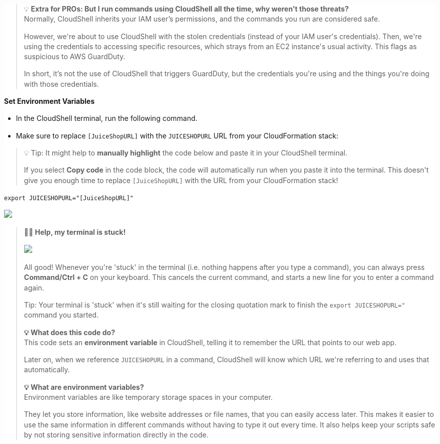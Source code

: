 > 
>   
> 💡 **Extra for PROs: But I run commands using CloudShell all the time, why weren't those threats?**  
> Normally, CloudShell inherits your IAM user’s permissions, and the commands you run are considered safe.
> 
> However, we're about to use CloudShell with the stolen credentials (instead of your IAM user's credentials). Then, we're using the credentials to accessing specific resources, which strays from an EC2 instance's usual activity. This flags as suspicious to AWS GuardDuty.
> 
> In short, it’s not the use of CloudShell that triggers GuardDuty, but the credentials you're using and the things you're doing with those credentials.



**Set Environment Variables**

-   In the CloudShell terminal, run the following command.
    
-   Make sure to replace `[JuiceShopURL]` with the `JUICESHOPURL` URL from your CloudFormation stack:
    

> 💡 Tip: It might help to **manually highlight** the code below and paste it in your CloudShell terminal.
> 
> If you select **Copy code** in the code block, the code will automatically run when you paste it into the terminal. This doesn't give you enough time to replace `[JuiceShopURL]` with the URL from your CloudFormation stack!



```
export JUICESHOPURL="[JuiceShopURL]"
```

![](https://learn.nextwork.org/projects/static/aws-security-guardduty/processed_image_37.png)

  

> **🙋‍♀️ Help, my terminal is stuck!**  
> 
> ![](https://learn.nextwork.org/projects/static/aws-security-guardduty/cloudshell-stuck.png)
> 
>   
> All good! Whenever you're 'stuck' in the terminal (i.e. nothing happens after you type a command), you can always press **Command/Ctrl + C** on your keyboard. This cancels the current command, and starts a new line for you to enter a command again.
> 
> Tip: Your terminal is 'stuck' when it's still waiting for the closing quotation mark to finish the `export JUICESHOPURL="` command you started.
> 
>   
> **💡 What does this code do?**  
> This code sets an **environment variable** in CloudShell, telling it to remember the URL that points to our web app.
> 
> Later on, when we reference `JUICESHOPURL` in a command, CloudShell will know which URL we're referring to and uses that automatically.
> 
>   
> **💡 What are environment variables?**  
> Environment variables are like temporary storage spaces in your computer.
> 
> They let you store information, like website addresses or file names, that you can easily access later. This makes it easier to use the same information in different commands without having to type it out every time. It also helps keep your scripts safe by not storing sensitive information directly in the code.
> 